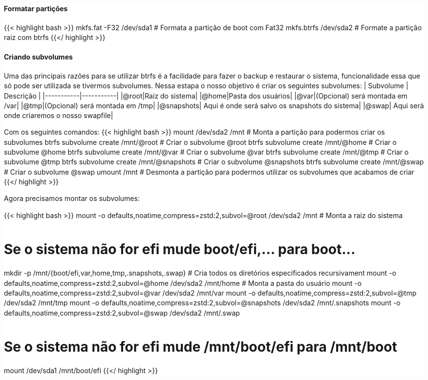 #### Formatar partições
{{< highlight bash >}}
mkfs.fat -F32 /dev/sda1 # Formata a partição de boot com Fat32
mkfs.btrfs /dev/sda2 # Formate a partição raiz com btrfs
{{</ highlight >}}

#### Criando subvolumes
Uma das principais razões para se utilizar btrfs é a facilidade para fazer o backup e restaurar o sistema, funcionalidade essa que só pode ser utilizada se tivermos subvolumes. Nessa estapa o nosso objetivo é criar os seguintes subvolumes:
| Subvolume | Descrição |
|-----------|-----------|
|@root|Raiz do sistema|
|@home|Pasta dos usuários|
|@var|(Opcional) será montada em /var|
|@tmp|(Opcional) será montada em /tmp|
|@snapshots| Aqui é onde será salvo os snapshots do sistema|
|@swap| Aqui será onde criaremos o nosso swapfile|

Com os seguintes comandos:
{{< highlight bash >}}
mount /dev/sda2 /mnt # Monta a partição para podermos criar os subvolumes
btrfs subvolume create /mnt/@root # Criar o subvolume @root
btrfs subvolume create /mnt/@home # Criar o subvolume @home
btrfs subvolume create /mnt/@var # Criar o subvolume @var
btrfs subvolume create /mnt/@tmp # Criar o subvolume @tmp
btrfs subvolume create /mnt/@snapshots # Criar o subvolume @snapshots
btrfs subvolume create /mnt/@swap # Criar o subvolume @swap
umount /mnt # Desmonta a partição para podermos utilizar os subvolumes que acabamos de criar
{{</ highlight >}}

Agora precisamos montar os subvolumes:

{{< highlight bash >}}
mount -o defaults,noatime,compress=zstd:2,subvol=@root /dev/sda2 /mnt # Monta a raiz do sistema
# Se o sistema não for efi mude boot/efi,... para boot...
mkdir -p /mnt/{boot/efi,var,home,tmp,.snapshots,.swap} # Cria todos os diretórios especificados recursivament
mount -o defaults,noatime,compress=zstd:2,subvol=@home /dev/sda2 /mnt/home # Monta a pasta do usuário
mount -o defaults,noatime,compress=zstd:2,subvol=@var /dev/sda2 /mnt/var
mount -o defaults,noatime,compress=zstd:2,subvol=@tmp /dev/sda2 /mnt/tmp
mount -o defaults,noatime,compress=zstd:2,subvol=@snapshots /dev/sda2 /mnt/.snapshots
mount -o defaults,noatime,compress=zstd:2,subvol=@swap /dev/sda2 /mnt/.swap
# Se o sistema não for efi mude /mnt/boot/efi para /mnt/boot
mount /dev/sda1 /mnt/boot/efi
{{</ highlight >}}
